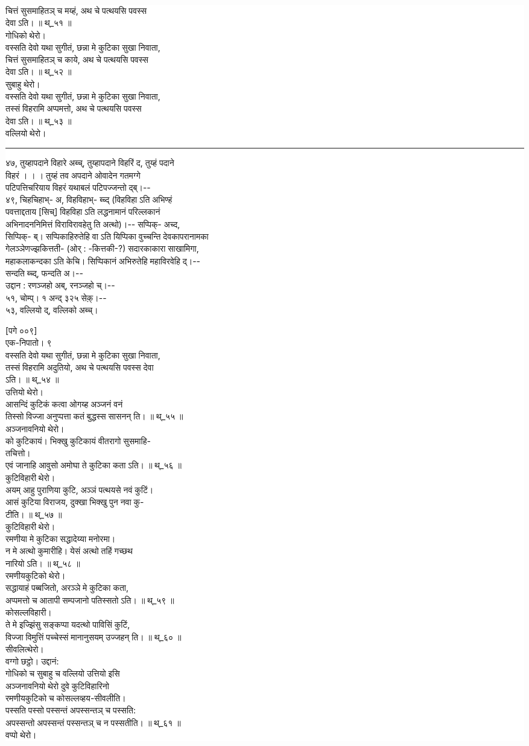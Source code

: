 चित्तं सुसमाहितञ् च मय्हं, अथ चे पत्थयसि पवस्स  
देवा ऽति। ॥ थ्_५१ ॥  
                      गोधिको थेरो।  
वस्सति देवो यथा सुगीतं, छन्ना मे कुटिका सुखा निवाता,  
चित्तं सुसमाहितञ् च काये, अथ चे पत्थयसि पवस्स  
देवा ऽति। ॥ थ्_५२ ॥  
                       सुबाहु थेरो।  
वस्सति देवो यथा सुगीतं, छन्ना मे कुटिका सुखा निवाता,  
तस्सं विहरामि अप्पमत्तो, अथ चे पत्थयसि पवस्स  
देवा ऽति। ॥ थ्_५३ ॥  
                     वल्लियो थेरो।  
    
--------------------------------------------------------------------------  
   ४७, तुय्हापदाने विहारे अब्च्, तुय्हापदाने विहरिं द, तुय्हं पदाने  
       विहरं । । । तुय्हं तव अपदाने ओवादेन गतमग्गे   
       पटिपत्तिचरियाय विहरं यथाबलं पटिपज्जन्तो द्ब्।--   
    ४९, चिहचिहाभ्- अ, विहविहाभ्- ब्च्द् (विहविहा ऽति अभिण्हं   
       पवत्ताद्दताय [सिच्] विहविहा ऽति लद्धनामानं परिल्लकानं  
       अभिनादननिमित्तं विराविरावहेतु ति अत्थो)।-- सप्पिक्- अच्द,   
       सिप्पिक्- ब्। सप्पिकाहिरुतेहि वा ऽति यिप्पिका वुच्चन्ति देवकापरानामका   
       गेलञ्ञेणज्झकित्तती- (ओर् : -कित्तकी-?) सदारकाकारा साखामिगा,   
       महाकलाकन्दका ऽति केचि। सिप्पिकानं अभिरुतेहि महाविरवेहि द्।--   
       सन्दति ब्च्द्, फन्दति अ।--  
    उद्दान : रणञ्जहो अब्, रनञ्जहो च्।--   
    ५१, चोम्प्। १ अन्द् ३२५ सेक़्।--   
    ५३, वल्लियो द्, वल्लिको अब्च्।  
    
[पगे ००९]  
                             एक-निपातो। ९  
वस्सति देवो यथा सुगीतं, छन्ना मे कुटिका सुखा निवाता,  
तस्सं विहरामि अदुतियो, अथ चे पत्थयसि पवस्स देवा  
ऽति। ॥ थ्_५४ ॥  
                       उत्तियो थेरो।  
आसन्दिं कुटिकं कत्वा ओगय्ह अञ्जनं वनं  
तिस्सो विज्जा अनुप्पत्ता कतं बुद्धस्स सासनन् ति। ॥ थ्_५५ ॥  
                    अञ्जनावनियो थेरो।  
को कुटिकायं। भिक्खु कुटिकायं वीतरागो सुसमाहि-  
तचित्तो।  
एवं जानाहि आवुसो अमोघा ते कुटिका कता ऽति। ॥ थ्_५६ ॥  
                     कुटिविहारी थेरो।  
अयम् आहु पुराणिया कुटि, अञ्ञं पत्थयसे नवं कुटिं।  
आसं कुटिया विराजय, दुक्खा भिक्खु पुन नवा कु-  
टीति। ॥ थ्_५७ ॥  
                     कुटिविहारी थेरो।  
रमणीया मे कुटिका सद्धादेय्या मनोरमा।  
न मे अत्थो कुमारीहि। येसं अत्थो तहिं गच्छथ  
नारियो ऽति। ॥ थ्_५८ ॥  
                   रमणीयकुटिको थेरो।  
सद्धायाहं पब्बजितो, अरञ्ञे मे कुटिका कता,  
अप्पमत्तो च आतापी सम्पजानो पतिस्सतो ऽति। ॥ थ्_५९ ॥  
                      कोसल्लविहारी।  
ते मे इज्झिंसु सङ्कप्पा यदत्थो पाविसिं कुटिं,  
विज्जा विमुत्तिं पच्चेस्सं मानानुसयम् उज्जहन् ति। ॥ थ्_६० ॥  
                       सीवलित्थेरो।  
                 वग्गो छट्ठो। उद्दानं:  
गोधिको च सुबाहु च वल्लियो उत्तियो इसि  
अञ्जनावनियो थेरो दुवे कुटिविहारिनो  
रमणीयकुटिको च कोसल्लव्हय-सीवलीति।  
पस्सति पस्सो पस्सन्तं अपस्सन्तञ् च पस्सति:  
अपस्सन्तो अपस्सन्तं पस्सन्तञ् च न पस्सतीति। ॥ थ्_६१ ॥  
                       वप्पो थेरो।  
    